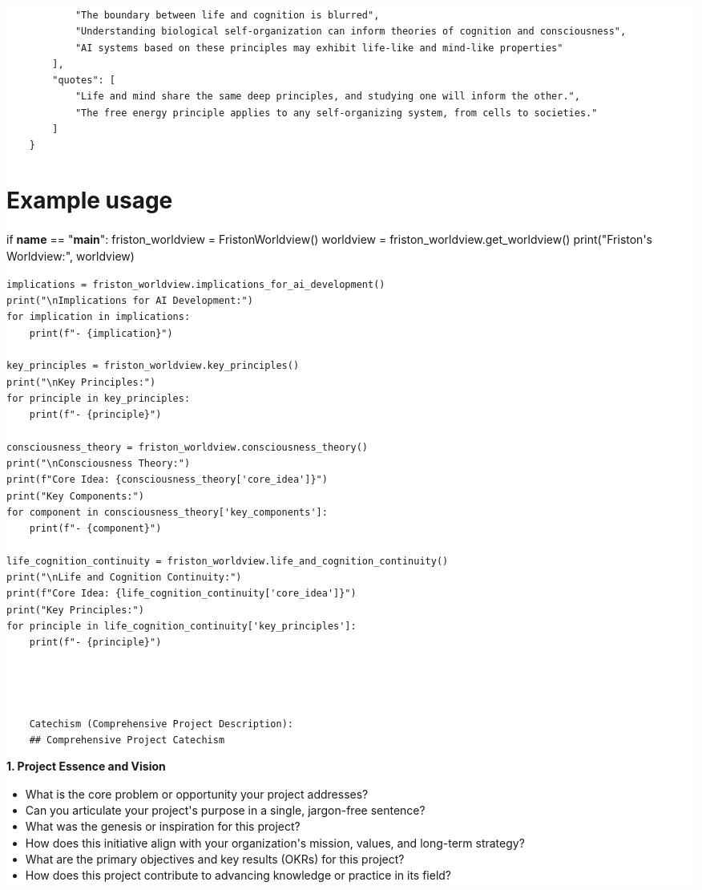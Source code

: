                "The boundary between life and cognition is blurred",
                "Understanding biological self-organization can inform theories of cognition and consciousness",
                "AI systems based on these principles may exhibit life-like and mind-like properties"
            ],
            "quotes": [
                "Life and mind share the same deep principles, and studying one will inform the other.",
                "The free energy principle applies to any self-organizing system, from cells to societies."
            ]
        }

# Example usage
if __name__ == "__main__":
    friston_worldview = FristonWorldview()
    worldview = friston_worldview.get_worldview()
    print("Friston's Worldview:", worldview)

    implications = friston_worldview.implications_for_ai_development()
    print("\nImplications for AI Development:")
    for implication in implications:
        print(f"- {implication}")

    key_principles = friston_worldview.key_principles()
    print("\nKey Principles:")
    for principle in key_principles:
        print(f"- {principle}")

    consciousness_theory = friston_worldview.consciousness_theory()
    print("\nConsciousness Theory:")
    print(f"Core Idea: {consciousness_theory['core_idea']}")
    print("Key Components:")
    for component in consciousness_theory['key_components']:
        print(f"- {component}")

    life_cognition_continuity = friston_worldview.life_and_cognition_continuity()
    print("\nLife and Cognition Continuity:")
    print(f"Core Idea: {life_cognition_continuity['core_idea']}")
    print("Key Principles:")
    for principle in life_cognition_continuity['key_principles']:
        print(f"- {principle}")




        Catechism (Comprehensive Project Description):
        ## Comprehensive Project Catechism

**1. Project Essence and Vision**
- What is the core problem or opportunity your project addresses?
- Can you articulate your project's purpose in a single, jargon-free sentence?
- What was the genesis or inspiration for this project?
- How does this initiative align with your organization's mission, values, and long-term strategy?
- What are the primary objectives and key results (OKRs) for this project?
- How does this project contribute to advancing knowledge or practice in its field?
